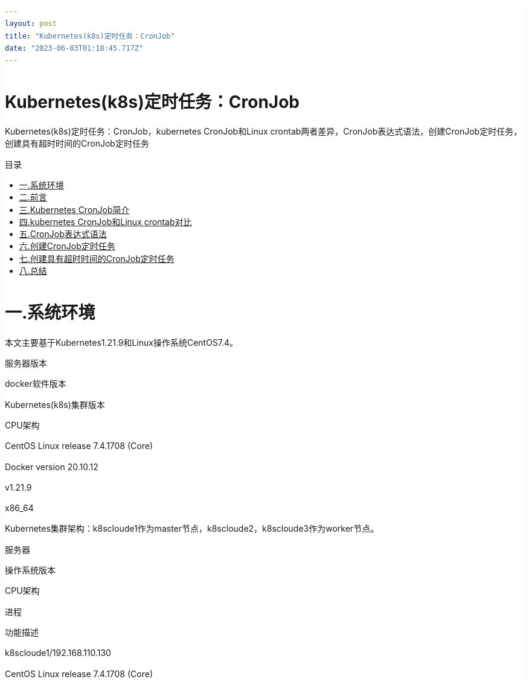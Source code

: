 ```yaml
---
layout: post
title: "Kubernetes(k8s)定时任务：CronJob"
date: "2023-06-03T01:18:45.717Z"
---
```

Kubernetes(k8s)定时任务：CronJob
===========================

Kubernetes(k8s)定时任务：CronJob，kubernetes CronJob和Linux crontab两者差异，CronJob表达式语法，创建CronJob定时任务，创建具有超时时间的CronJob定时任务

目录

*   [一.系统环境](#一系统环境)
*   [二.前言](#二前言)
*   [三.Kubernetes CronJob简介](#三kubernetes-cronjob简介)
*   [四.kubernetes CronJob和Linux crontab对比](#四kubernetes-cronjob和linux-crontab对比)
*   [五.CronJob表达式语法](#五cronjob表达式语法)
*   [六.创建CronJob定时任务](#六创建cronjob定时任务)
*   [七.创建具有超时时间的CronJob定时任务](#七创建具有超时时间的cronjob定时任务)
*   [八.总结](#八总结)

一.系统环境
======

本文主要基于Kubernetes1.21.9和Linux操作系统CentOS7.4。

服务器版本

docker软件版本

Kubernetes(k8s)集群版本

CPU架构

CentOS Linux release 7.4.1708 (Core)

Docker version 20.10.12

v1.21.9

x86\_64

Kubernetes集群架构：k8scloude1作为master节点，k8scloude2，k8scloude3作为worker节点。

服务器

操作系统版本

CPU架构

进程

功能描述

k8scloude1/192.168.110.130

CentOS Linux release 7.4.1708 (Core)
